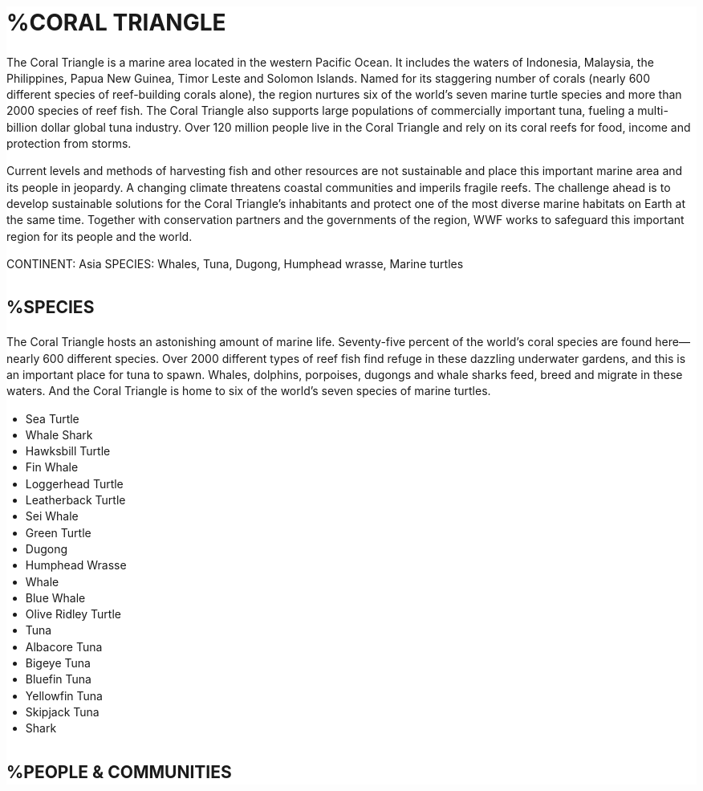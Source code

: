 # %CORAL TRIANGLE

The Coral Triangle is a marine area located in the western Pacific Ocean. It includes the waters of Indonesia, Malaysia, the Philippines, Papua New Guinea, Timor Leste and Solomon Islands. Named for its staggering number of corals (nearly 600 different species of reef-building corals alone), the region nurtures six of the world’s seven marine turtle species and more than 2000 species of reef fish. The Coral Triangle also supports large populations of commercially important tuna, fueling a multi-billion dollar global tuna industry. Over 120 million people live in the Coral Triangle and rely on its coral reefs for food, income and protection from storms.

Current levels and methods of harvesting fish and other resources are not sustainable and place this important marine area and its people in jeopardy. A changing climate threatens coastal communities and imperils fragile reefs. The challenge ahead is to develop sustainable solutions for the Coral Triangle’s inhabitants and protect one of the most diverse marine habitats on Earth at the same time. Together with conservation partners and the governments of the region, WWF works to safeguard this important region for its people and the world.

CONTINENT: Asia
SPECIES: Whales, Tuna, Dugong, Humphead wrasse, Marine turtles

## %SPECIES

The Coral Triangle hosts an astonishing amount of marine life. Seventy-five percent of the world’s coral species are found here—nearly 600 different species. Over 2000 different types of reef fish find refuge in these dazzling underwater gardens, and this is an important place for tuna to spawn. Whales, dolphins, porpoises, dugongs and whale sharks feed, breed and migrate in these waters. And the Coral Triangle is home to six of the world’s seven species of marine turtles.

- Sea Turtle
- Whale Shark
- Hawksbill Turtle
- Fin Whale
- Loggerhead Turtle
- Leatherback Turtle
- Sei Whale
- Green Turtle
- Dugong
- Humphead Wrasse
- Whale
- Blue Whale
- Olive Ridley Turtle
- Tuna
- Albacore Tuna
- Bigeye Tuna
- Bluefin Tuna
- Yellowfin Tuna
- Skipjack Tuna
- Shark

## %PEOPLE & COMMUNITIES
